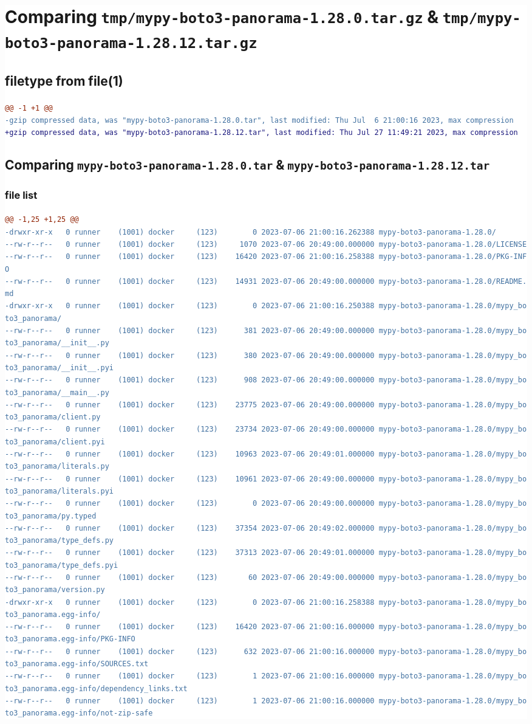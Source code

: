 # Comparing `tmp/mypy-boto3-panorama-1.28.0.tar.gz` & `tmp/mypy-boto3-panorama-1.28.12.tar.gz`

## filetype from file(1)

```diff
@@ -1 +1 @@
-gzip compressed data, was "mypy-boto3-panorama-1.28.0.tar", last modified: Thu Jul  6 21:00:16 2023, max compression
+gzip compressed data, was "mypy-boto3-panorama-1.28.12.tar", last modified: Thu Jul 27 11:49:21 2023, max compression
```

## Comparing `mypy-boto3-panorama-1.28.0.tar` & `mypy-boto3-panorama-1.28.12.tar`

### file list

```diff
@@ -1,25 +1,25 @@
-drwxr-xr-x   0 runner    (1001) docker     (123)        0 2023-07-06 21:00:16.262388 mypy-boto3-panorama-1.28.0/
--rw-r--r--   0 runner    (1001) docker     (123)     1070 2023-07-06 20:49:00.000000 mypy-boto3-panorama-1.28.0/LICENSE
--rw-r--r--   0 runner    (1001) docker     (123)    16420 2023-07-06 21:00:16.258388 mypy-boto3-panorama-1.28.0/PKG-INFO
--rw-r--r--   0 runner    (1001) docker     (123)    14931 2023-07-06 20:49:00.000000 mypy-boto3-panorama-1.28.0/README.md
-drwxr-xr-x   0 runner    (1001) docker     (123)        0 2023-07-06 21:00:16.250388 mypy-boto3-panorama-1.28.0/mypy_boto3_panorama/
--rw-r--r--   0 runner    (1001) docker     (123)      381 2023-07-06 20:49:00.000000 mypy-boto3-panorama-1.28.0/mypy_boto3_panorama/__init__.py
--rw-r--r--   0 runner    (1001) docker     (123)      380 2023-07-06 20:49:00.000000 mypy-boto3-panorama-1.28.0/mypy_boto3_panorama/__init__.pyi
--rw-r--r--   0 runner    (1001) docker     (123)      908 2023-07-06 20:49:00.000000 mypy-boto3-panorama-1.28.0/mypy_boto3_panorama/__main__.py
--rw-r--r--   0 runner    (1001) docker     (123)    23775 2023-07-06 20:49:00.000000 mypy-boto3-panorama-1.28.0/mypy_boto3_panorama/client.py
--rw-r--r--   0 runner    (1001) docker     (123)    23734 2023-07-06 20:49:00.000000 mypy-boto3-panorama-1.28.0/mypy_boto3_panorama/client.pyi
--rw-r--r--   0 runner    (1001) docker     (123)    10963 2023-07-06 20:49:01.000000 mypy-boto3-panorama-1.28.0/mypy_boto3_panorama/literals.py
--rw-r--r--   0 runner    (1001) docker     (123)    10961 2023-07-06 20:49:00.000000 mypy-boto3-panorama-1.28.0/mypy_boto3_panorama/literals.pyi
--rw-r--r--   0 runner    (1001) docker     (123)        0 2023-07-06 20:49:00.000000 mypy-boto3-panorama-1.28.0/mypy_boto3_panorama/py.typed
--rw-r--r--   0 runner    (1001) docker     (123)    37354 2023-07-06 20:49:02.000000 mypy-boto3-panorama-1.28.0/mypy_boto3_panorama/type_defs.py
--rw-r--r--   0 runner    (1001) docker     (123)    37313 2023-07-06 20:49:01.000000 mypy-boto3-panorama-1.28.0/mypy_boto3_panorama/type_defs.pyi
--rw-r--r--   0 runner    (1001) docker     (123)       60 2023-07-06 20:49:00.000000 mypy-boto3-panorama-1.28.0/mypy_boto3_panorama/version.py
-drwxr-xr-x   0 runner    (1001) docker     (123)        0 2023-07-06 21:00:16.258388 mypy-boto3-panorama-1.28.0/mypy_boto3_panorama.egg-info/
--rw-r--r--   0 runner    (1001) docker     (123)    16420 2023-07-06 21:00:16.000000 mypy-boto3-panorama-1.28.0/mypy_boto3_panorama.egg-info/PKG-INFO
--rw-r--r--   0 runner    (1001) docker     (123)      632 2023-07-06 21:00:16.000000 mypy-boto3-panorama-1.28.0/mypy_boto3_panorama.egg-info/SOURCES.txt
--rw-r--r--   0 runner    (1001) docker     (123)        1 2023-07-06 21:00:16.000000 mypy-boto3-panorama-1.28.0/mypy_boto3_panorama.egg-info/dependency_links.txt
--rw-r--r--   0 runner    (1001) docker     (123)        1 2023-07-06 21:00:16.000000 mypy-boto3-panorama-1.28.0/mypy_boto3_panorama.egg-info/not-zip-safe
```